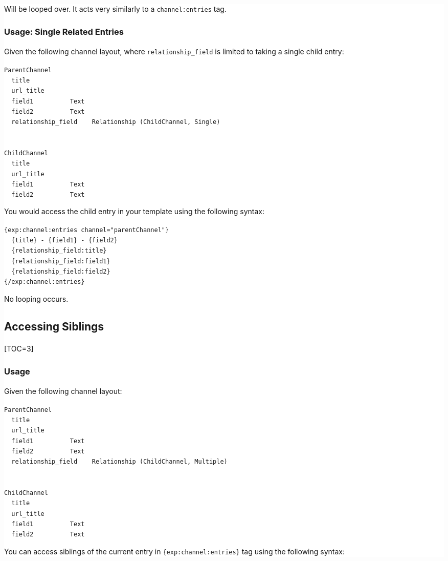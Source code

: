 Will be looped over. It acts very similarly to a `channel:entries` tag.

### Usage: Single Related Entries

Given the following channel layout, where `relationship_field` is limited to taking a single child entry:

    ParentChannel
      title
      url_title
      field1          Text
      field2          Text
      relationship_field    Relationship (ChildChannel, Single)


    ChildChannel
      title
      url_title
      field1          Text
      field2          Text

You would access the child entry in your template using the following syntax:

    {exp:channel:entries channel="parentChannel"}
      {title} - {field1} - {field2}
      {relationship_field:title}
      {relationship_field:field1}
      {relationship_field:field2}
    {/exp:channel:entries}

No looping occurs.

## Accessing Siblings

[TOC=3]

### Usage

Given the following channel layout:

    ParentChannel
      title
      url_title
      field1          Text
      field2          Text
      relationship_field    Relationship (ChildChannel, Multiple)


    ChildChannel
      title
      url_title
      field1          Text
      field2          Text

You can access siblings of the current entry in `{exp:channel:entries}` tag using the following syntax:
